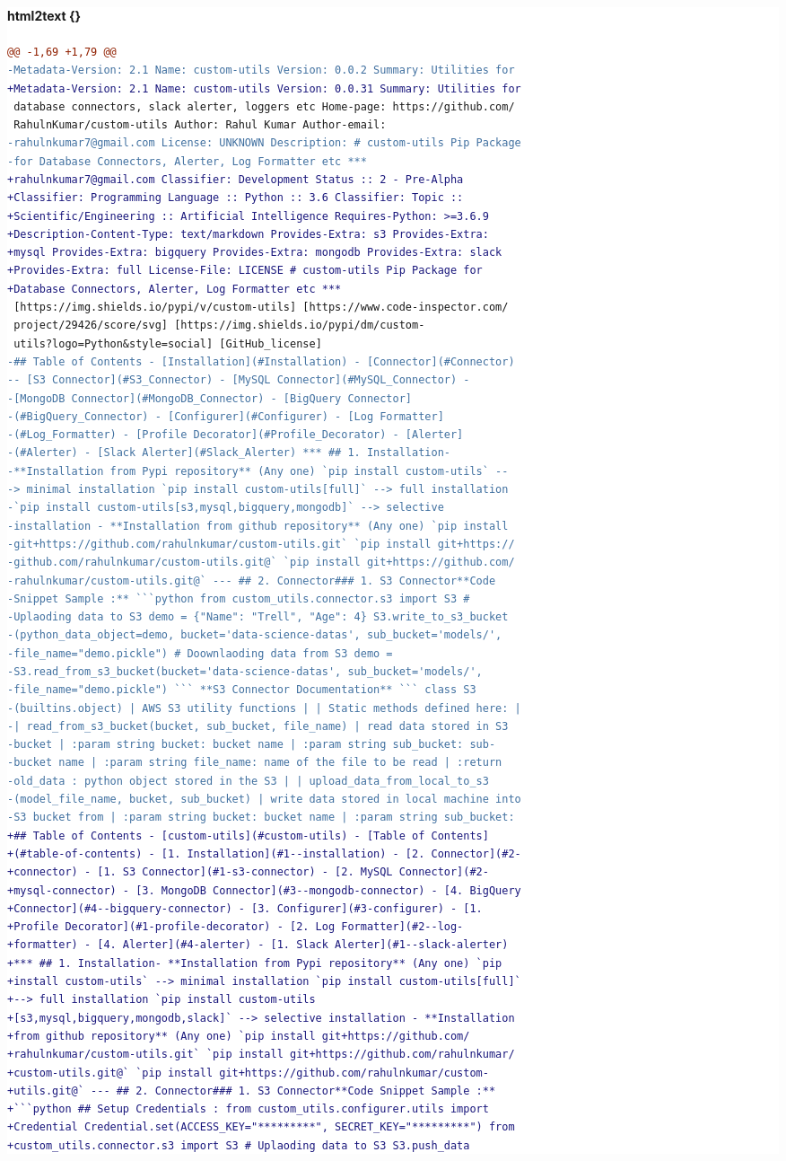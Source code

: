 #### html2text {}

```diff
@@ -1,69 +1,79 @@
-Metadata-Version: 2.1 Name: custom-utils Version: 0.0.2 Summary: Utilities for
+Metadata-Version: 2.1 Name: custom-utils Version: 0.0.31 Summary: Utilities for
 database connectors, slack alerter, loggers etc Home-page: https://github.com/
 RahulnKumar/custom-utils Author: Rahul Kumar Author-email:
-rahulnkumar7@gmail.com License: UNKNOWN Description: # custom-utils Pip Package
-for Database Connectors, Alerter, Log Formatter etc ***
+rahulnkumar7@gmail.com Classifier: Development Status :: 2 - Pre-Alpha
+Classifier: Programming Language :: Python :: 3.6 Classifier: Topic ::
+Scientific/Engineering :: Artificial Intelligence Requires-Python: >=3.6.9
+Description-Content-Type: text/markdown Provides-Extra: s3 Provides-Extra:
+mysql Provides-Extra: bigquery Provides-Extra: mongodb Provides-Extra: slack
+Provides-Extra: full License-File: LICENSE # custom-utils Pip Package for
+Database Connectors, Alerter, Log Formatter etc ***
 [https://img.shields.io/pypi/v/custom-utils] [https://www.code-inspector.com/
 project/29426/score/svg] [https://img.shields.io/pypi/dm/custom-
 utils?logo=Python&style=social] [GitHub_license]
-## Table of Contents - [Installation](#Installation) - [Connector](#Connector)
-- [S3 Connector](#S3_Connector) - [MySQL Connector](#MySQL_Connector) -
-[MongoDB Connector](#MongoDB_Connector) - [BigQuery Connector]
-(#BigQuery_Connector) - [Configurer](#Configurer) - [Log Formatter]
-(#Log_Formatter) - [Profile Decorator](#Profile_Decorator) - [Alerter]
-(#Alerter) - [Slack Alerter](#Slack_Alerter) *** ## 1. Installation-
-**Installation from Pypi repository** (Any one) `pip install custom-utils` --
-> minimal installation `pip install custom-utils[full]` --> full installation
-`pip install custom-utils[s3,mysql,bigquery,mongodb]` --> selective
-installation - **Installation from github repository** (Any one) `pip install
-git+https://github.com/rahulnkumar/custom-utils.git` `pip install git+https://
-github.com/rahulnkumar/custom-utils.git@` `pip install git+https://github.com/
-rahulnkumar/custom-utils.git@` --- ## 2. Connector### 1. S3 Connector**Code
-Snippet Sample :** ```python from custom_utils.connector.s3 import S3 #
-Uplaoding data to S3 demo = {"Name": "Trell", "Age": 4} S3.write_to_s3_bucket
-(python_data_object=demo, bucket='data-science-datas', sub_bucket='models/',
-file_name="demo.pickle") # Doownlaoding data from S3 demo =
-S3.read_from_s3_bucket(bucket='data-science-datas', sub_bucket='models/',
-file_name="demo.pickle") ``` **S3 Connector Documentation** ``` class S3
-(builtins.object) | AWS S3 utility functions | | Static methods defined here: |
-| read_from_s3_bucket(bucket, sub_bucket, file_name) | read data stored in S3
-bucket | :param string bucket: bucket name | :param string sub_bucket: sub-
-bucket name | :param string file_name: name of the file to be read | :return
-old_data : python object stored in the S3 | | upload_data_from_local_to_s3
-(model_file_name, bucket, sub_bucket) | write data stored in local machine into
-S3 bucket from | :param string bucket: bucket name | :param string sub_bucket:
+## Table of Contents - [custom-utils](#custom-utils) - [Table of Contents]
+(#table-of-contents) - [1. Installation](#1--installation) - [2. Connector](#2-
+connector) - [1. S3 Connector](#1-s3-connector) - [2. MySQL Connector](#2-
+mysql-connector) - [3. MongoDB Connector](#3--mongodb-connector) - [4. BigQuery
+Connector](#4--bigquery-connector) - [3. Configurer](#3-configurer) - [1.
+Profile Decorator](#1-profile-decorator) - [2. Log Formatter](#2--log-
+formatter) - [4. Alerter](#4-alerter) - [1. Slack Alerter](#1--slack-alerter)
+*** ## 1. Installation- **Installation from Pypi repository** (Any one) `pip
+install custom-utils` --> minimal installation `pip install custom-utils[full]`
+--> full installation `pip install custom-utils
+[s3,mysql,bigquery,mongodb,slack]` --> selective installation - **Installation
+from github repository** (Any one) `pip install git+https://github.com/
+rahulnkumar/custom-utils.git` `pip install git+https://github.com/rahulnkumar/
+custom-utils.git@` `pip install git+https://github.com/rahulnkumar/custom-
+utils.git@` --- ## 2. Connector### 1. S3 Connector**Code Snippet Sample :**
+```python ## Setup Credentials : from custom_utils.configurer.utils import
+Credential Credential.set(ACCESS_KEY="*********", SECRET_KEY="*********") from
+custom_utils.connector.s3 import S3 # Uplaoding data to S3 S3.push_data
```